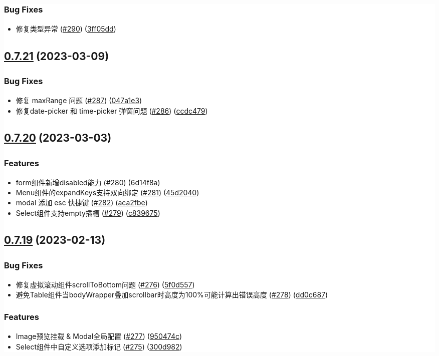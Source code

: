 
### Bug Fixes

* 修复类型异常 ([#290](https://github.com/WeBankFinTech/fes-design/issues/290)) ([3ff05dd](https://github.com/WeBankFinTech/fes-design/commit/3ff05dddc327a9ee13245ef35372c6fba82cdaf6))



## [0.7.21](https://github.com/WeBankFinTech/fes-design/compare/v0.7.20...v0.7.21) (2023-03-09)


### Bug Fixes

* 修复 maxRange 问题 ([#287](https://github.com/WeBankFinTech/fes-design/issues/287)) ([047a1e3](https://github.com/WeBankFinTech/fes-design/commit/047a1e3b61f062b3145716d2e7a5817a0cf429c9))
* 修复date-picker 和 time-picker 弹窗问题 ([#286](https://github.com/WeBankFinTech/fes-design/issues/286)) ([ccdc479](https://github.com/WeBankFinTech/fes-design/commit/ccdc4798ca629784287399a5e5d43bb77656ee25))



## [0.7.20](https://github.com/WeBankFinTech/fes-design/compare/v0.7.19...v0.7.20) (2023-03-03)


### Features

* form组件新增disabled能力 ([#280](https://github.com/WeBankFinTech/fes-design/issues/280)) ([6d14f8a](https://github.com/WeBankFinTech/fes-design/commit/6d14f8a9c890f2326531eb6dfd8fdcdc289cbdc7))
* Menu组件的expandKeys支持双向绑定 ([#281](https://github.com/WeBankFinTech/fes-design/issues/281)) ([45d2040](https://github.com/WeBankFinTech/fes-design/commit/45d20403d5064a21912ac9346665faacf12cadaa))
* modal 添加 esc 快捷键 ([#282](https://github.com/WeBankFinTech/fes-design/issues/282)) ([aca2fbe](https://github.com/WeBankFinTech/fes-design/commit/aca2fbecd3d6255191a6cd7351902a4c41d9536f))
* Select组件支持empty插槽 ([#279](https://github.com/WeBankFinTech/fes-design/issues/279)) ([c839675](https://github.com/WeBankFinTech/fes-design/commit/c839675ae78cc63ecb57d2341fc3d49da5d838dc))



## [0.7.19](https://github.com/WeBankFinTech/fes-design/compare/v0.7.18...v0.7.19) (2023-02-13)


### Bug Fixes

* 修复虚拟滚动组件scrollToBottom问题 ([#276](https://github.com/WeBankFinTech/fes-design/issues/276)) ([5f0d557](https://github.com/WeBankFinTech/fes-design/commit/5f0d557e8705fc490d232295a87feb1a49c50912))
* 避免Table组件当bodyWrapper叠加scrollbar时高度为100%可能计算出错误高度 ([#278](https://github.com/WeBankFinTech/fes-design/issues/278)) ([dd0c687](https://github.com/WeBankFinTech/fes-design/commit/dd0c687f7009a758e19ff4fa89d0ec56216f669d))


### Features

* Image预览挂载 & Modal全局配置 ([#277](https://github.com/WeBankFinTech/fes-design/issues/277)) ([950474c](https://github.com/WeBankFinTech/fes-design/commit/950474cf47f9662f0ad27fc0065d0b39a6e47b75))
* Select组件中自定义选项添加标记 ([#275](https://github.com/WeBankFinTech/fes-design/issues/275)) ([300d982](https://github.com/WeBankFinTech/fes-design/commit/300d982c0b27332b0b5a5c3da8628022362aa88c))
